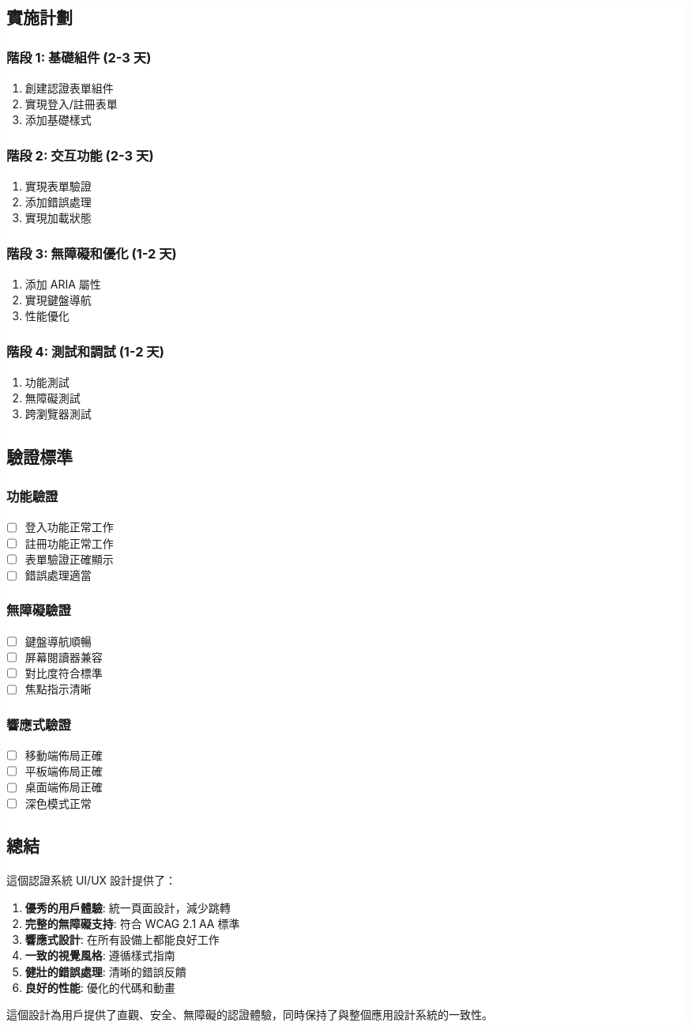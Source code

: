 ## 實施計劃

### 階段 1: 基礎組件 (2-3 天)
1. 創建認證表單組件
2. 實現登入/註冊表單
3. 添加基礎樣式

### 階段 2: 交互功能 (2-3 天)
1. 實現表單驗證
2. 添加錯誤處理
3. 實現加載狀態

### 階段 3: 無障礙和優化 (1-2 天)
1. 添加 ARIA 屬性
2. 實現鍵盤導航
3. 性能優化

### 階段 4: 測試和調試 (1-2 天)
1. 功能測試
2. 無障礙測試
3. 跨瀏覽器測試

## 驗證標準

### 功能驗證
- [ ] 登入功能正常工作
- [ ] 註冊功能正常工作
- [ ] 表單驗證正確顯示
- [ ] 錯誤處理適當

### 無障礙驗證
- [ ] 鍵盤導航順暢
- [ ] 屏幕閱讀器兼容
- [ ] 對比度符合標準
- [ ] 焦點指示清晰

### 響應式驗證
- [ ] 移動端佈局正確
- [ ] 平板端佈局正確
- [ ] 桌面端佈局正確
- [ ] 深色模式正常

## 總結

這個認證系統 UI/UX 設計提供了：

1. **優秀的用戶體驗**: 統一頁面設計，減少跳轉
2. **完整的無障礙支持**: 符合 WCAG 2.1 AA 標準
3. **響應式設計**: 在所有設備上都能良好工作
4. **一致的視覺風格**: 遵循樣式指南
5. **健壯的錯誤處理**: 清晰的錯誤反饋
6. **良好的性能**: 優化的代碼和動畫

這個設計為用戶提供了直觀、安全、無障礙的認證體驗，同時保持了與整個應用設計系統的一致性。
